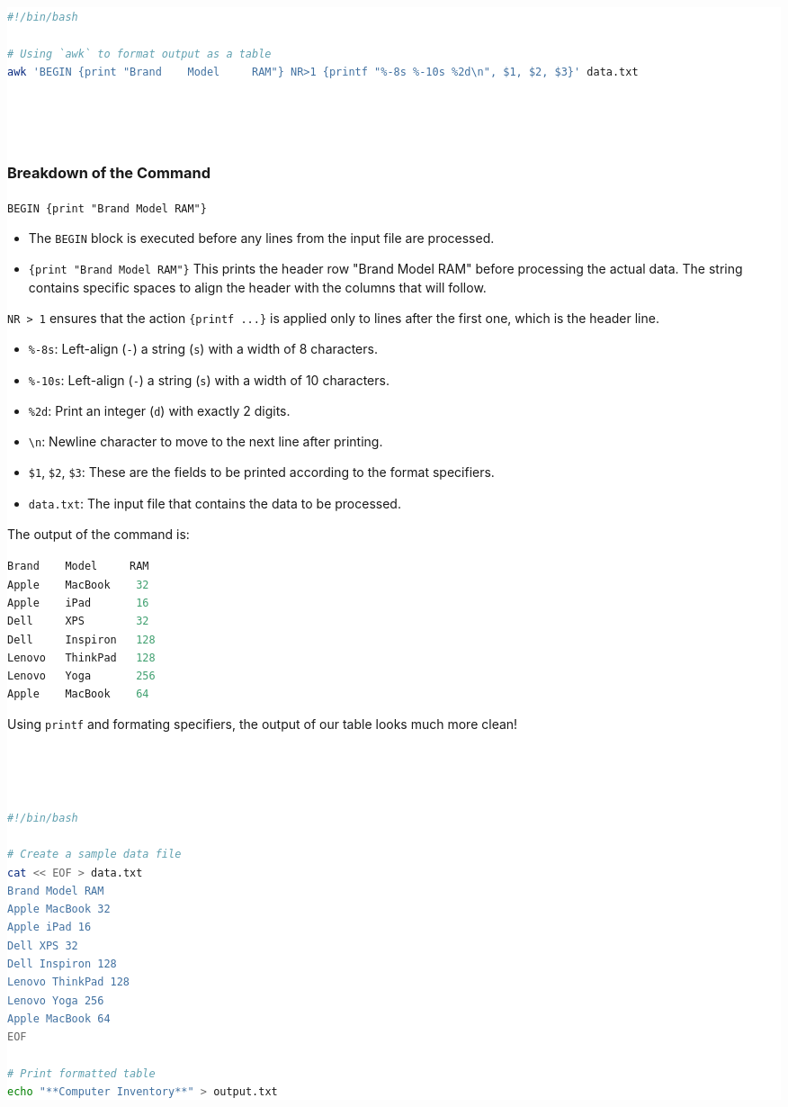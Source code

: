```bash
#!/bin/bash

# Using `awk` to format output as a table
awk 'BEGIN {print "Brand    Model     RAM"} NR>1 {printf "%-8s %-10s %2d\n", $1, $2, $3}' data.txt
```

&nbsp;&nbsp;&nbsp;

&nbsp;&nbsp;&nbsp;


### Breakdown of the Command

`BEGIN {print "Brand Model RAM"}`

- The `BEGIN` block is executed before any lines from the input file are processed.

- `{print "Brand Model RAM"}` This prints the header row "Brand Model RAM" before processing the actual data. The string contains specific spaces to align the header with the columns that will follow.

`NR > 1` ensures that the action `{printf ...}` is applied only to lines after the first one, which is the header line.

- `%-8s`: Left-align (`-`) a string (`s`) with a width of 8 characters.

- `%-10s`: Left-align (`-`) a string (`s`) with a width of 10 characters.

- `%2d`: Print an integer (`d`) with exactly 2 digits.

- `\n`: Newline character to move to the next line after printing.

- `$1`, `$2`, `$3`: These are the fields to be printed according to the format specifiers.

- `data.txt`: The input file that contains the data to be processed.

The output of the command is:

```sql
Brand    Model     RAM
Apple    MacBook    32
Apple    iPad       16
Dell     XPS        32
Dell     Inspiron   128
Lenovo   ThinkPad   128
Lenovo   Yoga       256
Apple    MacBook    64
```
Using `printf` and formating specifiers, the output of our table looks much more clean!

&nbsp;&nbsp;&nbsp;

&nbsp;&nbsp;&nbsp;


```bash
#!/bin/bash

# Create a sample data file
cat << EOF > data.txt
Brand Model RAM
Apple MacBook 32
Apple iPad 16
Dell XPS 32
Dell Inspiron 128
Lenovo ThinkPad 128
Lenovo Yoga 256
Apple MacBook 64
EOF

# Print formatted table
echo "**Computer Inventory**" > output.txt
```